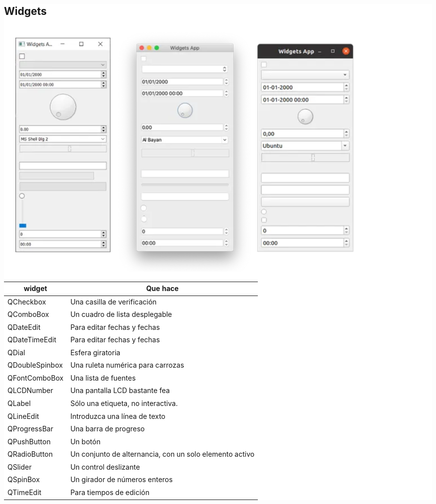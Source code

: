 ## Widgets

![Lista de widgets en Windows, Mac y Ubuntu Linux.](./WidgetsImagen/widgets.png)

| widget         | Que hace                                                |
|--------------- | ------------------------------------------------------- |
| QCheckbox      | Una casilla de verificación                             |
| QComboBox      | Un cuadro de lista desplegable                          |
| QDateEdit      | Para editar fechas y fechas                             |
| QDateTimeEdit  | Para editar fechas y fechas                             |
| QDial          | Esfera giratoria                                        |
| QDoubleSpinbox | Una ruleta numérica para carrozas                       |
| QFontComboBox  | Una lista de fuentes                                    |
| QLCDNumber     | Una pantalla LCD bastante fea                           |
| QLabel         | Sólo una etiqueta, no interactiva.                      |
| QLineEdit      | Introduzca una línea de texto                           |
| QProgressBar   | Una barra de progreso                                   |
| QPushButton    | Un botón                                                |
| QRadioButton   | Un conjunto de alternancia, con un solo elemento activo |
| QSlider        | Un control deslizante                                   |
| QSpinBox       | Un girador de números enteros                           |
| QTimeEdit      | Para tiempos de edición                                 |
